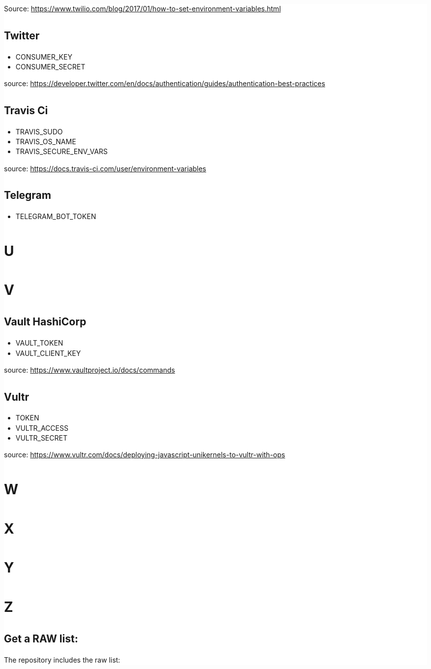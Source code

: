 Source: https://www.twilio.com/blog/2017/01/how-to-set-environment-variables.html

## Twitter
- CONSUMER_KEY
- CONSUMER_SECRET

source: https://developer.twitter.com/en/docs/authentication/guides/authentication-best-practices

## Travis Ci
- TRAVIS_SUDO
- TRAVIS_OS_NAME
- TRAVIS_SECURE_ENV_VARS

source: https://docs.travis-ci.com/user/environment-variables

## Telegram
- TELEGRAM_BOT_TOKEN

# U
# V
## Vault HashiCorp
- VAULT_TOKEN
- VAULT_CLIENT_KEY
  
source: https://www.vaultproject.io/docs/commands

## Vultr
- TOKEN
- VULTR_ACCESS
- VULTR_SECRET

source: https://www.vultr.com/docs/deploying-javascript-unikernels-to-vultr-with-ops
# W
# X
# Y
# Z

## Get a RAW list:

The repository includes the raw list:
